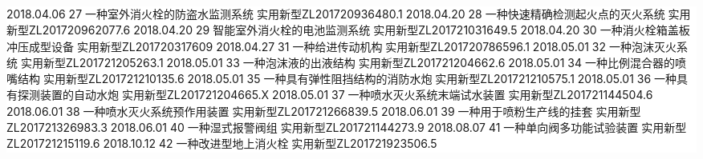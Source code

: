 2018.04.06
27
一种室外消火栓的防盗水监测系统
实用新型ZL201720936480.1
2018.04.20
28
一种快速精确检测起火点的灭火系统
实用新型ZL201720962077.6
2018.04.20
29
智能室外消火栓的电池监测系统
实用新型ZL201721031649.5
2018.04.20
30
一种消火栓箱盖板冲压成型设备
实用新型ZL201720317609
2018.04.27
31
一种给进传动机构
实用新型ZL201720786596.1
2018.05.01
32
一种泡沫灭火系统
实用新型ZL201721205263.1
2018.05.01
33
一种泡沫液的出液结构
实用新型ZL201721204662.6
2018.05.01
34
一种比例混合器的喷嘴结构
实用新型ZL201721210135.6
2018.05.01
35
一种具有弹性阻挡结构的消防水炮
实用新型ZL201721210575.1
2018.05.01
36
一种具有探测装置的自动水炮
实用新型ZL201721204665.X
2018.05.01
37
一种喷水灭火系统末端试水装置
实用新型ZL201721144504.6
2018.06.01
38
一种喷水灭火系统预作用装置
实用新型ZL201721266839.5
2018.06.01
39
一种用于喷粉生产线的挂套
实用新型ZL201721326983.3
2018.06.01
40
一种湿式报警阀组
实用新型ZL201721144273.9
2018.08.07
41
一种单向阀多功能试验装置
实用新型ZL201721215119.6
2018.10.12
42
一种改进型地上消火栓
实用新型ZL201721923506.5